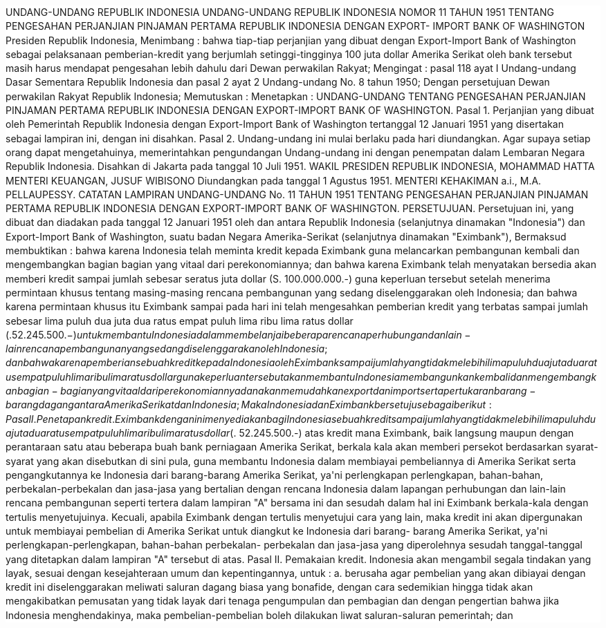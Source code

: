  UNDANG-UNDANG REPUBLIK INDONESIA UNDANG-UNDANG REPUBLIK INDONESIA NOMOR 11 TAHUN 1951 TENTANG PENGESAHAN PERJANJIAN PINJAMAN PERTAMA REPUBLIK INDONESIA DENGAN EXPORT- IMPORT BANK OF WASHINGTON Presiden Republik Indonesia,
Menimbang :
 bahwa tiap-tiap perjanjian yang dibuat dengan Export-Import Bank of Washington sebagai pelaksanaan pemberian-kredit yang berjumlah setinggi-tingginya 100 juta dollar Amerika Serikat oleh bank tersebut masih harus mendapat pengesahan lebih dahulu dari Dewan perwakilan Rakyat;
Mengingat :
 pasal 118 ayat I Undang-undang Dasar Sementara Republik Indonesia dan pasal 2 ayat 2 Undang-undang No. 8 tahun 1950; Dengan persetujuan Dewan perwakilan Rakyat Republik Indonesia; Memutuskan : Menetapkan : UNDANG-UNDANG TENTANG PENGESAHAN PERJANJIAN PINJAMAN PERTAMA REPUBLIK INDONESIA DENGAN EXPORT-IMPORT BANK OF WASHINGTON. Pasal 1. Perjanjian yang dibuat oleh Pemerintah Republik Indonesia dengan Export-Import Bank of Washington tertanggal 12 Januari 1951 yang disertakan sebagai lampiran ini, dengan ini disahkan. Pasal 2. Undang-undang ini mulai berlaku pada hari diundangkan. Agar supaya setiap orang dapat mengetahuinya, memerintahkan pengundangan Undang-undang ini dengan penempatan dalam Lembaran Negara Republik Indonesia. Disahkan di Jakarta pada tanggal 10 Juli 1951. WAKIL PRESIDEN REPUBLIK INDONESIA, MOHAMMAD HATTA MENTERI KEUANGAN, JUSUF WIBISONO Diundangkan pada tanggal 1 Agustus 1951. MENTERI KEHAKIMAN a.i., M.A. PELLAUPESSY. CATATAN LAMPIRAN UNDANG-UNDANG No. 11 TAHUN 1951 TENTANG PENGESAHAN PERJANJIAN PINJAMAN PERTAMA REPUBLIK INDONESIA DENGAN EXPORT-IMPORT BANK OF WASHINGTON. PERSETUJUAN. Persetujuan ini, yang dibuat dan diadakan pada tanggal 12 Januari 1951 oleh dan antara Republik Indonesia (selanjutnya dinamakan "Indonesia") dan Export-Import Bank of Washington, suatu badan Negara Amerika-Serikat (selanjutnya dinamakan "Eximbank"), Bermaksud membuktikan : bahwa karena Indonesia telah meminta kredit kepada Eximbank guna melancarkan pembangunan kembali dan mengembangkan bagian bagian yang vitaal dari perekonomiannya; dan bahwa karena Eximbank telah menyatakan bersedia akan memberi kredit sampai jumlah sebesar seratus juta dollar (S. 100.000.000.-) guna keperluan tersebut setelah menerima permintaan khusus tentang masing-masing rencana pembangunan yang sedang diselenggarakan oleh Indonesia; dan bahwa karena permintaan khusus itu Eximbank sampai pada hari ini telah mengesahkan pemberian kredit yang terbatas sampai jumlah sebesar lima puluh dua juta dua ratus empat puluh lima ribu lima ratus dollar ($. 52.245.500.-) untuk membantu Indonesia dalam membelanjai beberapa rencana perhubungan dan lain-lain rencana pembangunan yang sedang diselenggarakan oleh Indonesia; dan bahwa karena pemberian sebuah kredit kepada Indonesia oleh Eximbank sampai jumlah yang tidak melebihi lima puluh dua juta dua ratus empat puluh lima ribu lima ratus dollar guna keperluan tersebut akan membantu Indonesia membangunkan kembali dan mengembangkan bagian-bagian yang vitaal dari perekonomiannya dan akan memudahkan export dan import serta pertukaran barang-barang dagang antara Amerika Serikat dan Indonesia; Maka Indonesia dan Eximbank bersetuju sebagai berikut : Pasal I. Penetapan kredit. Eximbank dengan ini menyediakan bagi Indonesia sebuah kredit sampai jumlah yang tidak melebihi lima puluh dua juta dua ratus empat puluh lima ribu lima ratus dollar ($. 52.245.500.-) atas kredit mana Eximbank, baik langsung maupun dengan perantaraan satu atau beberapa buah bank perniagaan Amerika Serikat, berkala kala akan memberi persekot berdasarkan syarat-syarat yang akan disebutkan di sini pula, guna membantu Indonesia dalam membiayai pembeliannya di Amerika Serikat serta pengangkutannya ke Indonesia dari barang-barang Amerika Serikat, ya'ni perlengkapan perlengkapan, bahan-bahan, perbekalan-perbekalan dan jasa-jasa yang bertalian dengan rencana Indonesia dalam lapangan perhubungan dan lain-lain rencana pembangunan seperti tertera dalam lampiran "A" bersama ini dan sesudah dalam hal ini Eximbank berkala-kala dengan tertulis menyetujuinya. Kecuali, apabila Eximbank dengan tertulis menyetujui cara yang lain, maka kredit ini akan dipergunakan untuk membiayai pembelian di Amerika Serikat untuk diangkut ke Indonesia dari barang- barang Amerika Serikat, ya'ni perlengkapan-perlengkapan, bahan-bahan perbekalan- perbekalan dan jasa-jasa yang diperolehnya sesudah tanggal-tanggal yang ditetapkan dalam lampiran "A" tersebut di atas. Pasal II. Pemakaian kredit. Indonesia akan mengambil segala tindakan yang layak, sesuai dengan kesejahteraan umum dan kepentingannya, untuk :
a. berusaha agar pembelian yang akan dibiayai dengan kredit ini diselenggarakan meliwati saluran dagang biasa yang bonafide, dengan cara sedemikian hingga tidak akan mengakibatkan pemusatan yang tidak layak dari tenaga pengumpulan dan pembagian dan dengan pengertian bahwa jika Indonesia menghendakinya, maka pembelian-pembelian boleh dilakukan liwat saluran-saluran pemerintah; dan